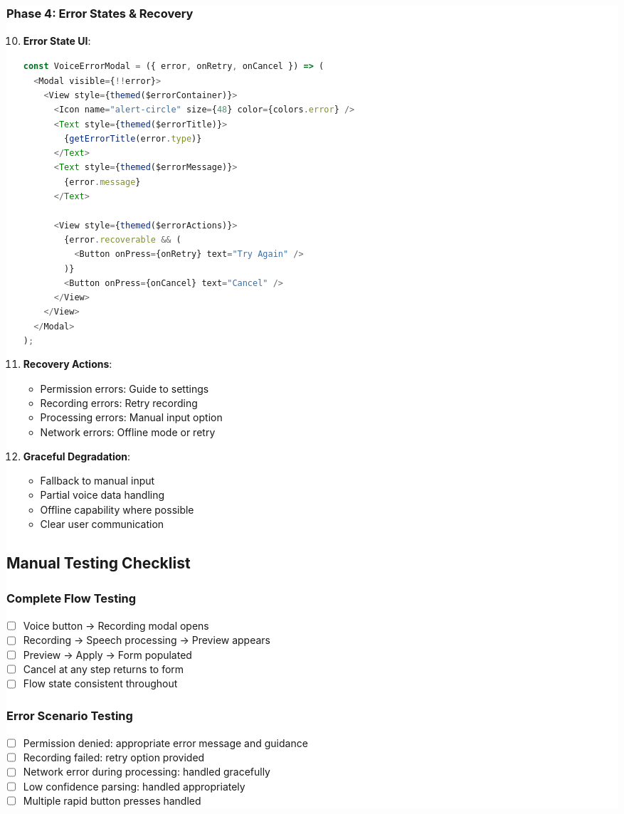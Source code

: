 ### Phase 4: Error States & Recovery

10. **Error State UI**:
    ```typescript
    const VoiceErrorModal = ({ error, onRetry, onCancel }) => (
      <Modal visible={!!error}>
        <View style={themed($errorContainer)}>
          <Icon name="alert-circle" size={48} color={colors.error} />
          <Text style={themed($errorTitle)}>
            {getErrorTitle(error.type)}
          </Text>
          <Text style={themed($errorMessage)}>
            {error.message}
          </Text>

          <View style={themed($errorActions)}>
            {error.recoverable && (
              <Button onPress={onRetry} text="Try Again" />
            )}
            <Button onPress={onCancel} text="Cancel" />
          </View>
        </View>
      </Modal>
    );
    ```

11. **Recovery Actions**:
    - Permission errors: Guide to settings
    - Recording errors: Retry recording
    - Processing errors: Manual input option
    - Network errors: Offline mode or retry

12. **Graceful Degradation**:
    - Fallback to manual input
    - Partial voice data handling
    - Offline capability where possible
    - Clear user communication

## Manual Testing Checklist

### Complete Flow Testing
- [ ] Voice button → Recording modal opens
- [ ] Recording → Speech processing → Preview appears
- [ ] Preview → Apply → Form populated
- [ ] Cancel at any step returns to form
- [ ] Flow state consistent throughout

### Error Scenario Testing
- [ ] Permission denied: appropriate error message and guidance
- [ ] Recording failed: retry option provided
- [ ] Network error during processing: handled gracefully
- [ ] Low confidence parsing: handled appropriately
- [ ] Multiple rapid button presses handled
